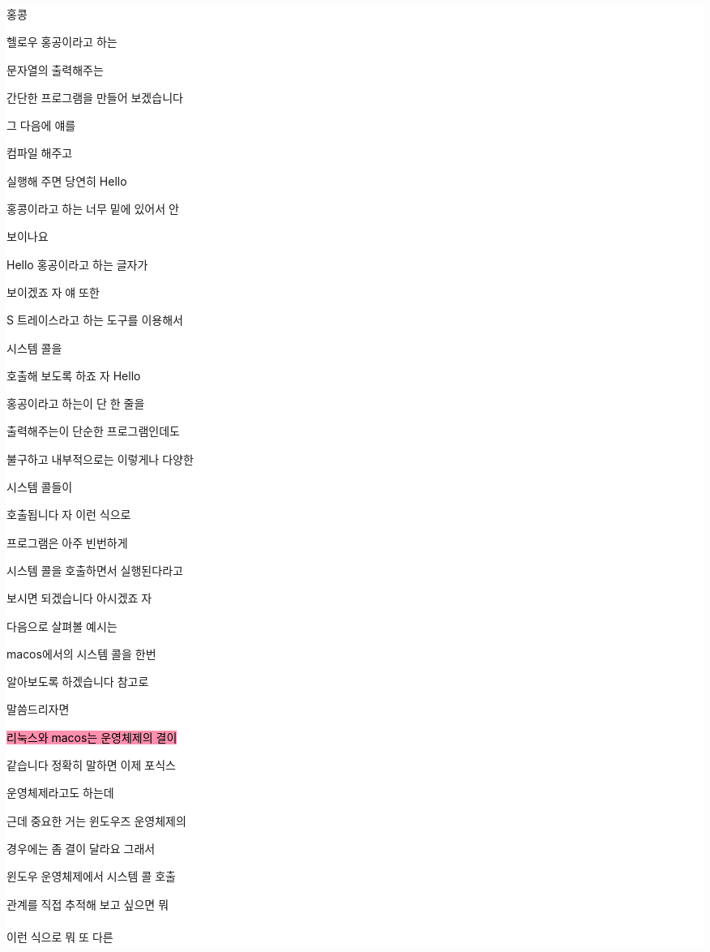 홍콩

헬로우 홍공이라고 하는

문자열의 출력해주는

간단한 프로그램을 만들어 보겠습니다

그 다음에 얘를

컴파일 해주고

실행해 주면 당연히 Hello

홍콩이라고 하는 너무 밑에 있어서 안

보이나요

Hello 홍공이라고 하는 글자가

보이겠죠 자 얘 또한

S 트레이스라고 하는 도구를 이용해서

시스템 콜을

호출해 보도록 하죠 자 Hello

홍공이라고 하는이 단 한 줄을

출력해주는이 단순한 프로그램인데도

불구하고 내부적으로는 이렇게나 다양한

시스템 콜들이

호출됩니다 자 이런 식으로

프로그램은 아주 빈번하게

시스템 콜을 호출하면서 실행된다라고

보시면 되겠습니다 아시겠죠 자

다음으로 살펴볼 예시는

macos에서의 시스템 콜을 한번

알아보도록 하겠습니다 참고로

말씀드리자면

<mark style="background: #FF5582A6;">리눅스와 macos는 운영체제의 결이

같습니다 정확히 말하면 이제 포식스

운영체제라고도 하는데

근데 중요한 거는 윈도우즈 운영체제의

경우에는 좀 결이 달라요 그래서

윈도우 운영체제에서 시스템 콜 호출

관계를 직접 추적해 보고 싶으면 뭐  
</mark>  
이런 식으로 뭐 또 다른
